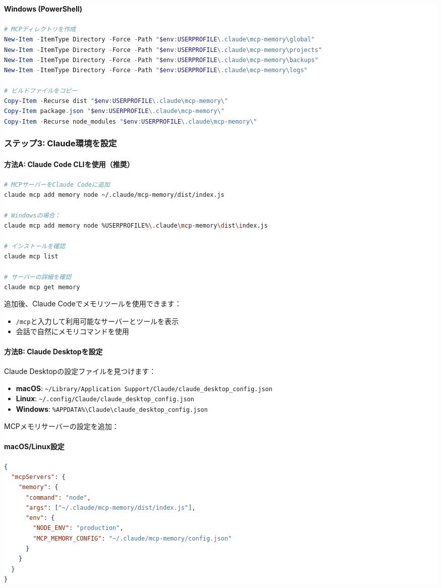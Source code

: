 #### Windows (PowerShell)
```powershell
# MCPディレクトリを作成
New-Item -ItemType Directory -Force -Path "$env:USERPROFILE\.claude\mcp-memory\global"
New-Item -ItemType Directory -Force -Path "$env:USERPROFILE\.claude\mcp-memory\projects"
New-Item -ItemType Directory -Force -Path "$env:USERPROFILE\.claude\mcp-memory\backups"
New-Item -ItemType Directory -Force -Path "$env:USERPROFILE\.claude\mcp-memory\logs"

# ビルドファイルをコピー
Copy-Item -Recurse dist "$env:USERPROFILE\.claude\mcp-memory\"
Copy-Item package.json "$env:USERPROFILE\.claude\mcp-memory\"
Copy-Item -Recurse node_modules "$env:USERPROFILE\.claude\mcp-memory\"
```

### ステップ3: Claude環境を設定

#### 方法A: Claude Code CLIを使用（推奨）

```bash
# MCPサーバーをClaude Codeに追加
claude mcp add memory node ~/.claude/mcp-memory/dist/index.js

# Windowsの場合：
claude mcp add memory node %USERPROFILE%\.claude\mcp-memory\dist\index.js

# インストールを確認
claude mcp list

# サーバーの詳細を確認
claude mcp get memory
```

追加後、Claude Codeでメモリツールを使用できます：
- `/mcp`と入力して利用可能なサーバーとツールを表示
- 会話で自然にメモリコマンドを使用

#### 方法B: Claude Desktopを設定

Claude Desktopの設定ファイルを見つけます：

- **macOS**: `~/Library/Application Support/Claude/claude_desktop_config.json`
- **Linux**: `~/.config/Claude/claude_desktop_config.json`
- **Windows**: `%APPDATA%\Claude\claude_desktop_config.json`

MCPメモリサーバーの設定を追加：

#### macOS/Linux設定
```json
{
  "mcpServers": {
    "memory": {
      "command": "node",
      "args": ["~/.claude/mcp-memory/dist/index.js"],
      "env": {
        "NODE_ENV": "production",
        "MCP_MEMORY_CONFIG": "~/.claude/mcp-memory/config.json"
      }
    }
  }
}
```
